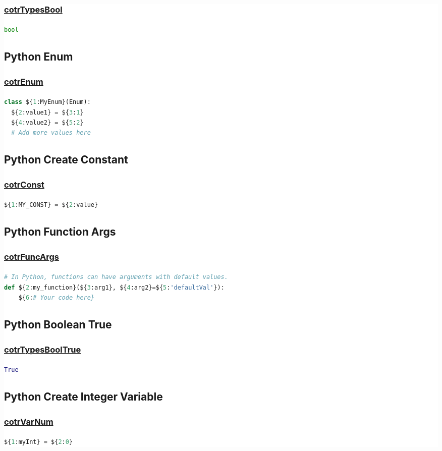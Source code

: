 ### [cotrTypesBool](/snippets/cotrTypesBool)

```python
bool
```

## Python Enum

### [cotrEnum](/snippets/cotrEnum)

```python
class ${1:MyEnum}(Enum):
  ${2:value1} = ${3:1}
  ${4:value2} = ${5:2}
  # Add more values here
```

## Python Create Constant

### [cotrConst](/snippets/cotrConst)

```python
${1:MY_CONST} = ${2:value}
```

## Python Function Args

### [cotrFuncArgs](/snippets/cotrFuncArgs)

```python
# In Python, functions can have arguments with default values.
def ${2:my_function}(${3:arg1}, ${4:arg2}=${5:'defaultVal'}):
    ${6:# Your code here}

```

## Python Boolean True

### [cotrTypesBoolTrue](/snippets/cotrTypesBoolTrue)

```python
True
```

## Python Create Integer Variable

### [cotrVarNum](/snippets/cotrVarNum)

```python
${1:myInt} = ${2:0}
```

